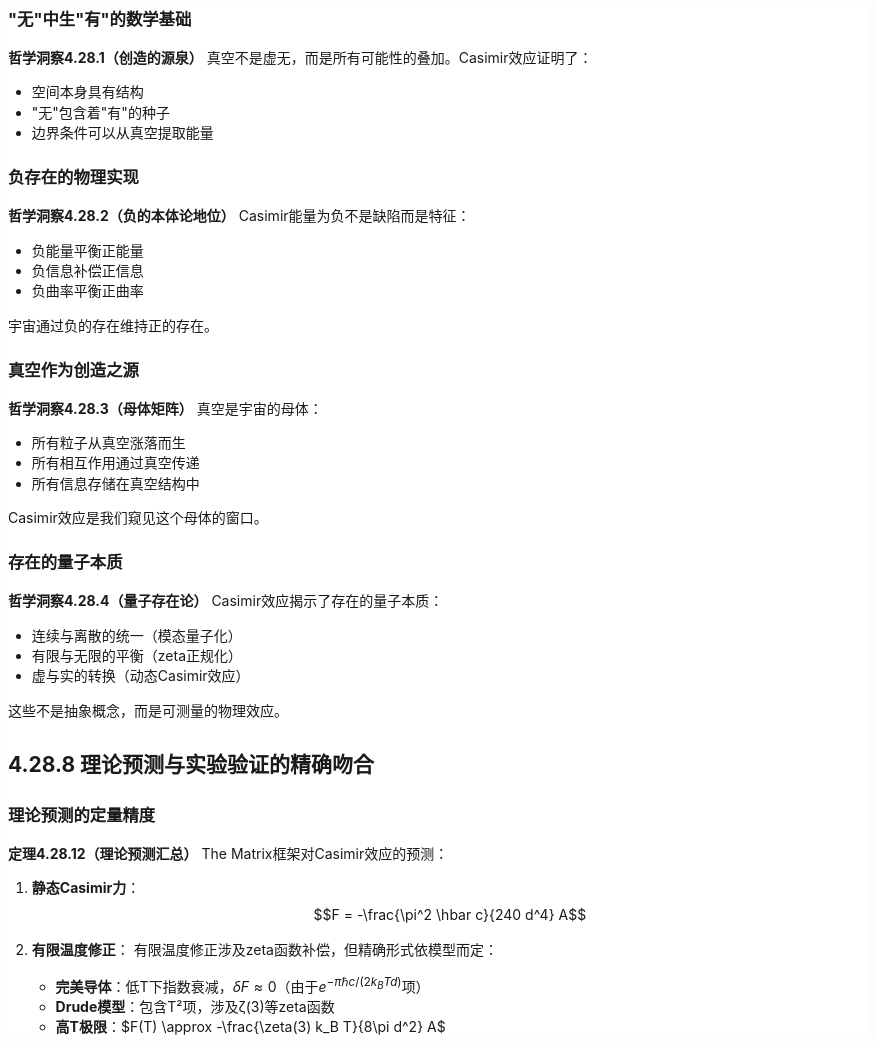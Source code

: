 ### "无"中生"有"的数学基础

**哲学洞察4.28.1（创造的源泉）**
真空不是虚无，而是所有可能性的叠加。Casimir效应证明了：
- 空间本身具有结构
- "无"包含着"有"的种子
- 边界条件可以从真空提取能量

### 负存在的物理实现

**哲学洞察4.28.2（负的本体论地位）**
Casimir能量为负不是缺陷而是特征：
- 负能量平衡正能量
- 负信息补偿正信息
- 负曲率平衡正曲率

宇宙通过负的存在维持正的存在。

### 真空作为创造之源

**哲学洞察4.28.3（母体矩阵）**
真空是宇宙的母体：
- 所有粒子从真空涨落而生
- 所有相互作用通过真空传递
- 所有信息存储在真空结构中

Casimir效应是我们窥见这个母体的窗口。

### 存在的量子本质

**哲学洞察4.28.4（量子存在论）**
Casimir效应揭示了存在的量子本质：
- 连续与离散的统一（模态量子化）
- 有限与无限的平衡（zeta正规化）
- 虚与实的转换（动态Casimir效应）

这些不是抽象概念，而是可测量的物理效应。

## 4.28.8 理论预测与实验验证的精确吻合

### 理论预测的定量精度

**定理4.28.12（理论预测汇总）**
The Matrix框架对Casimir效应的预测：

1. **静态Casimir力**：
   $$F = -\frac{\pi^2 \hbar c}{240 d^4} A$$

2. **有限温度修正**：
   有限温度修正涉及zeta函数补偿，但精确形式依模型而定：
   - **完美导体**：低T下指数衰减，$\delta F \approx 0$（由于$e^{-\pi \hbar c / (2 k_B T d)}$项）
   - **Drude模型**：包含T²项，涉及ζ(3)等zeta函数
   - **高T极限**：$F(T) \approx -\frac{\zeta(3) k_B T}{8\pi d^2} A$

